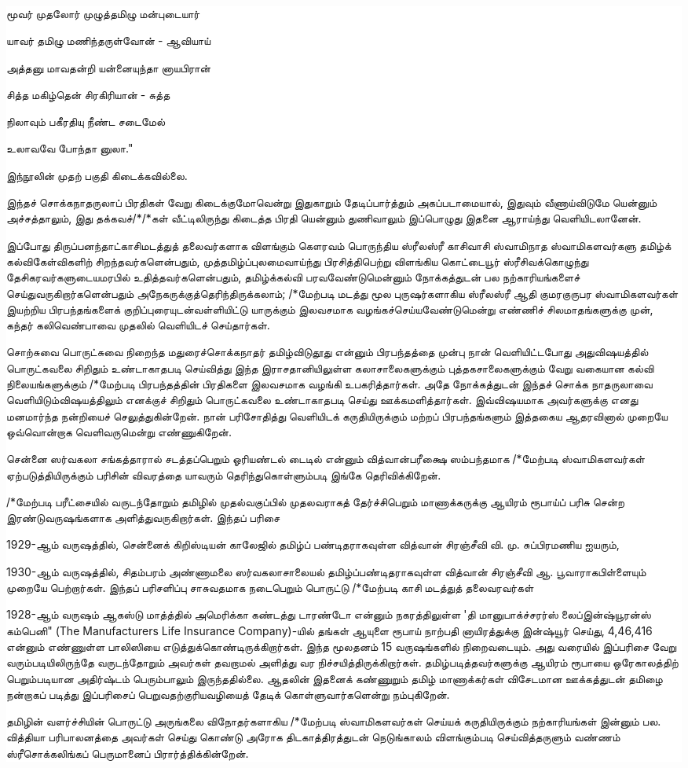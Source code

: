 மூவர் முதலோர் முழுத்தமிழு மன்புடையார்  

யாவர் தமிழு மணிந்தருள்வோன் - ஆவியாய்  

அத்தனு மாவதன்றி யன்னையுந்தா னாயபிரான்  

சித்த மகிழ்தென் சிரகிரியான் - சுத்த  

நிலாவும் பகீரதியு நீண்ட சடைமேல்  

உலாவவே போந்தா னுலா."  

இந்நூலின் முதற் பகுதி கிடைக்கவில்லை.  

இந்தச் சொக்கநாதருலாப் பிரதிகள் வேறு கிடைக்குமோவென்று இதுகாறும் தேடிப்பார்த்தும் அகப்படாமையால், இதுவும் வீணாய்விடுமே யென்னும் அச்சத்தாலும், இது தக்கவச்/*/*கள் வீட்டிலிருந்து கிடைத்த பிரதி யென்னும் துணிவாலும் இப்பொழுது இதனை ஆராய்ந்து வெளியிடலானேன்.  

இப்போது திருப்பனந்தாட்காசிமடத்துத் தலைவர்களாக விளங்கும் கௌரவம் பொருந்திய ஸ்ரீலஸ்ரீ காசிவாசி ஸ்வாமிநாத ஸ்வாமிகளவர்களு தமிழ்க் கல்விகேள்விகளிற் சிறந்தவர்களென்பதும், முத்தமிழ்ப்புலமைவாய்ந்து பிரசித்திபெற்று விளங்கிய கொட்டையூர் ஸ்ரீசிவக்கொழுந்து தேசிகரவர்களுடையமரபில் உதித்தவர்களென்பதும், தமிழ்க்கல்வி பரவவேண்டுமென்னும் நோக்கத்துடன் பல நற்காரியங்களைச் செய்துவருகிறார்களென்பதும் அநேகருக்குத்தெரிந்திருக்கலாம்; /*மேற்படி மடத்து மூல புருஷர்களாகிய ஸ்ரீலஸ்ரீ ஆதி குமரகுருபர ஸ்வாமிகளவர்கள் இயற்றிய பிரபந்தங்களைக் குறிப்புரையுடன்வள்ளியிட்டு யாருக்கும் இலவசமாக வழங்கச்செய்யவேண்டுமென்று எண்ணிச் சிலமாதங்களுக்கு முன், கந்தர் கலிவெண்பாவை முதலில் வெளியிடச் செய்தார்கள்.  

சொற்சுவை பொருட்சுவை நிறைந்த மதுரைச்சொக்கநாதர் தமிழ்விடுதூது என்னும் பிரபந்தத்தை முன்பு நான் வெளியிட்டபோது அதுவிஷயத்தில் பொருட்கவலை சிறிதும் உண்டாகாதபடி செய்வித்து இந்த இராசதானியிலுள்ள கலாசாலைகளுக்கும் புத்தகசாலைகளுக்கும் வேறு வகையான கல்வி நிலையங்களுக்கும் /*மேற்படி பிரபந்தத்தின் பிரதிகளை இலவசமாக வழங்கி உபகரித்தார்கள். அதே நோக்கத்துடன் இந்தச் சொக்க நாதருலாவை வெளியிடும்விஷயத்திலும் எனக்குச் சிறிதும் பொருட்கவலை உண்டாகாதபடி செய்து ஊக்கமளித்தார்கள். இவ்விஷயமாக அவர்களுக்கு எனது மனமார்ந்த நன்றியைச் செலுத்துகின்றேன். நான் பரிசோதித்து வெளியிடக் கருதியிருக்கும் மற்றப் பிரபந்தங்களும் இத்தகைய ஆதரவினால் முறையே ஒவ்வொன்றாக வெளிவருமென்று எண்ணுகிறேன்.  

சென்னை ஸர்வகலா சங்கத்தாரால் சடத்தப்பெறும் ஓரியண்டல் டைடில் என்னும் வித்வான்பரீக்ஷை ஸம்பந்தமாக /*மேற்படி ஸ்வாமிகளவர்கள் ஏற்படுத்தியிருக்கும் பரிசின் விவரத்தை யாவரும் தெரிந்துகொள்ளும்படி இங்கே தெரிவிக்கிறேன்.  

/*மேற்படி பரீட்சையில் வருடந்தோறும் தமிழில் முதல்வகுப்பில் முதலவராகத் தேர்ச்சிபெறும் மாணாக்கருக்கு ஆயிரம் ரூபாய்ப் பரிசு சென்ற இரண்டுவருஷங்களாக அளித்துவருகிறார்கள். இந்தப் பரிசை

1929-ஆம் வருஷத்தில், சென்னைக் கிறிஸ்டியன் காலேஜில் தமிழ்ப் பண்டிதராகவுள்ள வித்வான் சிரஞ்சீவி வி. மு. சுப்பிரமணிய ஐயரும்,

1930-ஆம் வருஷத்தில், சிதம்பரம் அண்ணாமலை ஸர்வகலாசாலையல் தமிழ்ப்பண்டிதராகவுள்ள வித்வான் சிரஞ்சீவி ஆ. பூவாராகபிள்ளையும் முறையே பெற்றார்கள். இந்தப் பரிசளிப்பு சாசுவதமாக நடைபெறும் பொருட்டு /*மேற்படி காசி மடத்துத் தலைவரவர்கள்

1928-ஆம் வருஷம் ஆகஸ்டு மாத்த்தில் அமெரிக்கா கண்டத்து டாரண்டோ என்னும் நகரத்திலுள்ள 'தி மானுபாக்ச்சரர்ஸ் லைப்இன்ஷ்யூரன்ஸ் கம்பெனி" (The Manufacturers Life Insurance Company)-யில் தங்கள் ஆயுளை ரூபாய் நாற்பதி னாயிரத்துக்கு இன்ஷ்யூர் செய்து, 4,46,416 என்னும் எண்ணுள்ள பாலிஸியை எடுத்துக்கொண்டிருக்கிறார்கள். இந்த மூலதனம் 15 வருஷங்களில் நிறைவடையும். அது வரையில் இப்பரிசை வேறு வரும்படியிலிருந்தே வருடந்தோறும் அவர்கள் தவறாமல் அளித்து வர நிச்சயித்திருக்கிறார்கள். தமிழ்படித்தவர்களுக்கு ஆயிரம் ரூபாயை ஒரேகாலத்திற் பெறும்படியான அதிர்ஷ்டம் பெரும்பாலும் இருந்ததில்லை. ஆதலின் இதனைக் கண்ணுறும் தமிழ் மாணாக்கர்கள் விசேடமான ஊக்கத்துடன் தமிழை நன்றாகப் படித்து இப்பரிசைப் பெறுவதற்குரியவழியைத் தேடிக் கொள்ளுவார்களென்று நம்புகிறேன்.  

தமிழின் வளர்ச்சியின் பொருட்டு அருங்கலை விநோதர்களாகிய /*மேற்படி ஸ்வாமிகளவர்கள் செய்யக் கருதியிருக்கும் நற்காரியங்கள் இன்னும் பல. வித்தியா பரிபாலனத்தை அவர்கள் செய்து கொண்டு அரோக திடகாத்திரத்துடன் நெடுங்காலம் விளங்கும்படி செய்வித்தருளும் வண்ணம் ஸ்ரீசொக்கலிங்கப் பெருமானைப் பிரார்த்திக்கின்றேன்.  
